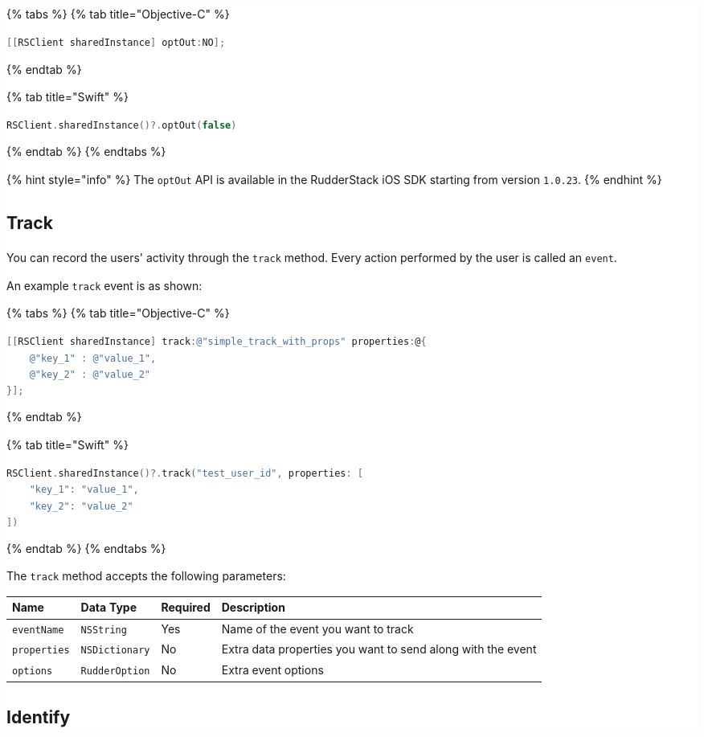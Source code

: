 {% tabs %}
{% tab title="Objective-C" %}
```objectivec
[[RSClient sharedInstance] optOut:NO];
```
{% endtab %}

{% tab title="Swift" %}
```swift
RSClient.sharedInstance()?.optOut(false)
```
{% endtab %}
{% endtabs %}

{% hint style="info" %}
The `optOut` API is available in the RudderStack iOS SDK starting from version `1.0.23`.
{% endhint %}

## Track

You can record the users' activity through the `track` method. Every action performed by the user is called an `event`.

An example `track` event is as shown:

{% tabs %}
{% tab title="Objective-C" %}
```objectivec
[[RSClient sharedInstance] track:@"simple_track_with_props" properties:@{
    @"key_1" : @"value_1",
    @"key_2" : @"value_2"
}];
```
{% endtab %}

{% tab title="Swift" %}
```swift
RSClient.sharedInstance()?.track("test_user_id", properties: [
    "key_1": "value_1",
    "key_2": "value_2"
])
```
{% endtab %}
{% endtabs %}

The `track` method accepts the following parameters:

| Name | Data Type | Required | Description |
| :--- | :--- | :--- | :--- |
| `eventName` | `NSString` | Yes | Name of the event you want to track |
| `properties` | `NSDictionary` | No | Extra data properties you want to send along with the event |
| `options` | `RudderOption` | No | Extra event options |

## Identify
